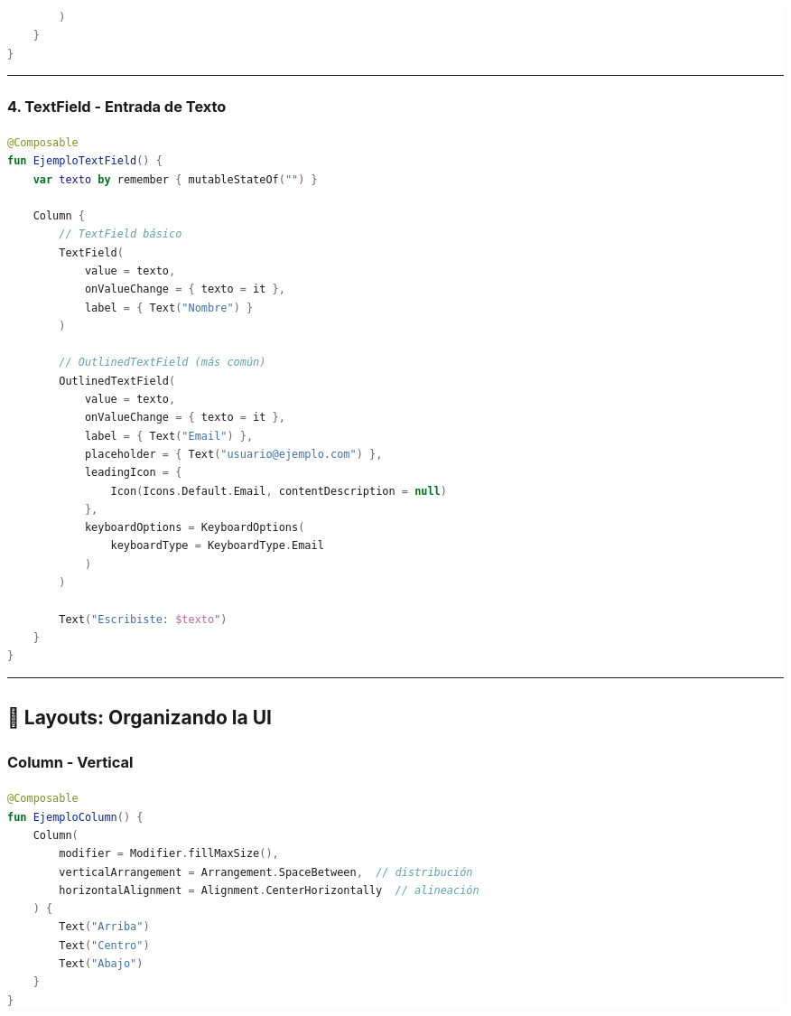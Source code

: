 ```kotlin
        )
    }
}
```

---

### **4. TextField - Entrada de Texto**

```kotlin
@Composable
fun EjemploTextField() {
    var texto by remember { mutableStateOf("") }
    
    Column {
        // TextField básico
        TextField(
            value = texto,
            onValueChange = { texto = it },
            label = { Text("Nombre") }
        )
        
        // OutlinedTextField (más común)
        OutlinedTextField(
            value = texto,
            onValueChange = { texto = it },
            label = { Text("Email") },
            placeholder = { Text("usuario@ejemplo.com") },
            leadingIcon = {
                Icon(Icons.Default.Email, contentDescription = null)
            },
            keyboardOptions = KeyboardOptions(
                keyboardType = KeyboardType.Email
            )
        )
        
        Text("Escribiste: $texto")
    }
}
```

---

## 📐 Layouts: Organizando la UI

### **Column - Vertical**

```kotlin
@Composable
fun EjemploColumn() {
    Column(
        modifier = Modifier.fillMaxSize(),
        verticalArrangement = Arrangement.SpaceBetween,  // distribución
        horizontalAlignment = Alignment.CenterHorizontally  // alineación
    ) {
        Text("Arriba")
        Text("Centro")
        Text("Abajo")
    }
}
```
